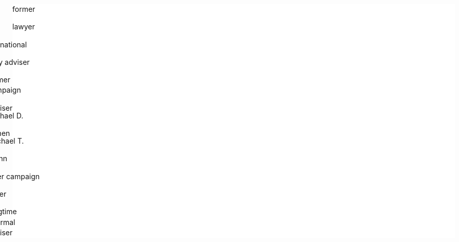 former

lawyer

</div>

<div id="g-ai0-3" class="g-textbox g-aiAbs" style="top:8.3102%;left:72.6389%;margin-left:-8.4028%;width:16.8056%;">

former national

security
adviser

</div>

<div id="g-ai0-4" class="g-textbox g-aiAbs" style="top:15.7895%;left:31.8056%;margin-left:-5.625%;width:11.25%;">

former
campaign

adviser

</div>

<div id="g-ai0-5" class="g-Layer_1 g-aiAbs g-aiPointText" style="top:19.7041%;margin-top:-19.3px;left:9.3101%;margin-left:-48px;width:96px;">

Michael
D.

Cohen

</div>

<div id="g-ai0-6" class="g-Layer_1 g-aiAbs g-aiPointText" style="top:19.7041%;margin-top:-19.3px;left:91.2107%;margin-left:-46px;width:92px;">

Michael
T.

Flynn

</div>

<div id="g-ai0-7" class="g-textbox g-aiAbs" style="top:20.2216%;left:65.6944%;margin-left:-7.0139%;width:14.0278%;">

former
campaign

adviser

</div>

<div id="g-ai0-8" class="g-textbox g-aiAbs" style="top:25.2078%;left:37.5%;margin-left:-5.625%;width:11.25%;">

longtime informal
adviser
